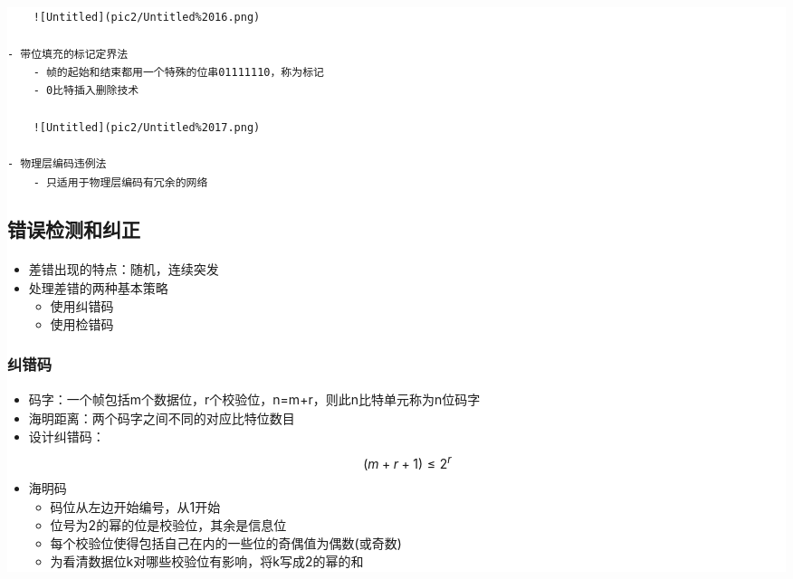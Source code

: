         ![Untitled](pic2/Untitled%2016.png)
        
    - 带位填充的标记定界法
        - 帧的起始和结束都用一个特殊的位串01111110，称为标记
        - 0比特插入删除技术
        
        ![Untitled](pic2/Untitled%2017.png)
        
    - 物理层编码违例法
        - 只适用于物理层编码有冗余的网络

## 错误检测和纠正

- 差错出现的特点：随机，连续突发
- 处理差错的两种基本策略
    - 使用纠错码
    - 使用检错码

### 纠错码

- 码字：一个帧包括m个数据位，r个校验位，n=m+r，则此n比特单元称为n位码字
- 海明距离：两个码字之间不同的对应比特位数目
- 设计纠错码：$$(m+r+1)\leq2^r$$
- 海明码
    - 码位从左边开始编号，从1开始
    - 位号为2的幂的位是校验位，其余是信息位
    - 每个校验位使得包括自己在内的一些位的奇偶值为偶数(或奇数)
    - 为看清数据位k对哪些校验位有影响，将k写成2的幂的和
